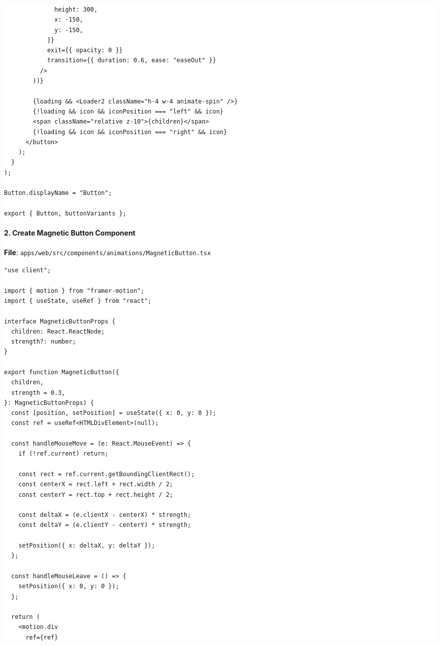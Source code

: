 ```tsx
              height: 300,
              x: -150,
              y: -150,
            }}
            exit={{ opacity: 0 }}
            transition={{ duration: 0.6, ease: "easeOut" }}
          />
        ))}

        {loading && <Loader2 className="h-4 w-4 animate-spin" />}
        {!loading && icon && iconPosition === "left" && icon}
        <span className="relative z-10">{children}</span>
        {!loading && icon && iconPosition === "right" && icon}
      </button>
    );
  }
);

Button.displayName = "Button";

export { Button, buttonVariants };
```

#### 2. Create Magnetic Button Component
**File**: `apps/web/src/components/animations/MagneticButton.tsx`

```tsx
"use client";

import { motion } from "framer-motion";
import { useState, useRef } from "react";

interface MagneticButtonProps {
  children: React.ReactNode;
  strength?: number;
}

export function MagneticButton({
  children,
  strength = 0.3,
}: MagneticButtonProps) {
  const [position, setPosition] = useState({ x: 0, y: 0 });
  const ref = useRef<HTMLDivElement>(null);

  const handleMouseMove = (e: React.MouseEvent) => {
    if (!ref.current) return;

    const rect = ref.current.getBoundingClientRect();
    const centerX = rect.left + rect.width / 2;
    const centerY = rect.top + rect.height / 2;

    const deltaX = (e.clientX - centerX) * strength;
    const deltaY = (e.clientY - centerY) * strength;

    setPosition({ x: deltaX, y: deltaY });
  };

  const handleMouseLeave = () => {
    setPosition({ x: 0, y: 0 });
  };

  return (
    <motion.div
      ref={ref}
```
